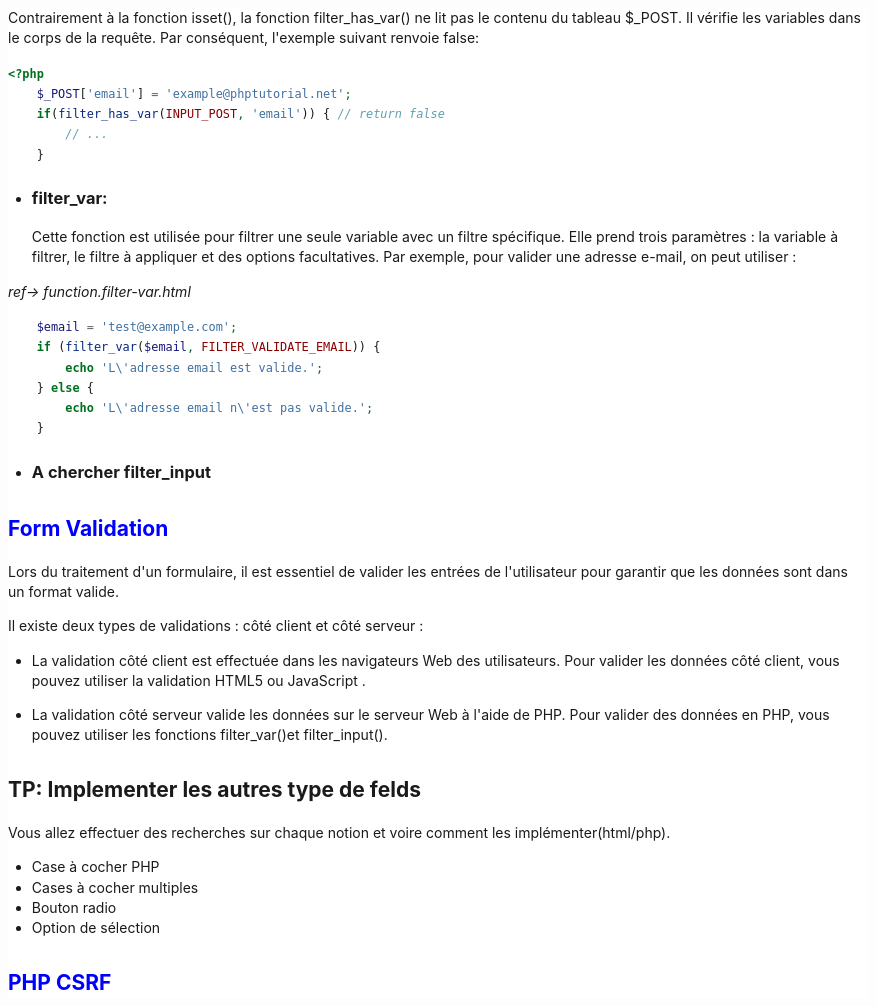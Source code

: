 Contrairement à la fonction isset(), la fonction filter_has_var() ne lit pas le contenu du tableau $\_POST. Il vérifie les variables dans le corps de la requête. Par conséquent, l'exemple suivant renvoie false:

```php
<?php
    $_POST['email'] = 'example@phptutorial.net';
    if(filter_has_var(INPUT_POST, 'email')) { // return false
        // ...
    }
```

- ### filter_var:
  Cette fonction est utilisée pour filtrer une seule variable avec un filtre spécifique. Elle prend trois paramètres : la variable à filtrer, le filtre à appliquer et des options facultatives. Par exemple, pour valider une adresse e-mail, on peut utiliser :

_ref-> function.filter-var.html_

```php
    $email = 'test@example.com';
    if (filter_var($email, FILTER_VALIDATE_EMAIL)) {
        echo 'L\'adresse email est valide.';
    } else {
        echo 'L\'adresse email n\'est pas valide.';
    }

```

- ### A chercher filter_input

## <span style="color:blue">Form Validation

Lors du traitement d'un formulaire, il est essentiel de valider les entrées de l'utilisateur pour garantir que les données sont dans un format valide.

Il existe deux types de validations : côté client et côté serveur :

- La validation côté client est effectuée dans les navigateurs Web des utilisateurs. Pour valider les données côté client, vous pouvez utiliser la validation HTML5 ou JavaScript .

- La validation côté serveur valide les données sur le serveur Web à l'aide de PHP. Pour valider des données en PHP, vous pouvez utiliser les fonctions filter_var()et filter_input().

## TP: Implementer les autres type de felds

Vous allez effectuer des recherches sur chaque notion et voire comment les implémenter(html/php).

- Case à cocher PHP
- Cases à cocher multiples
- Bouton radio
- Option de sélection

## <span style="color:blue">PHP CSRF
